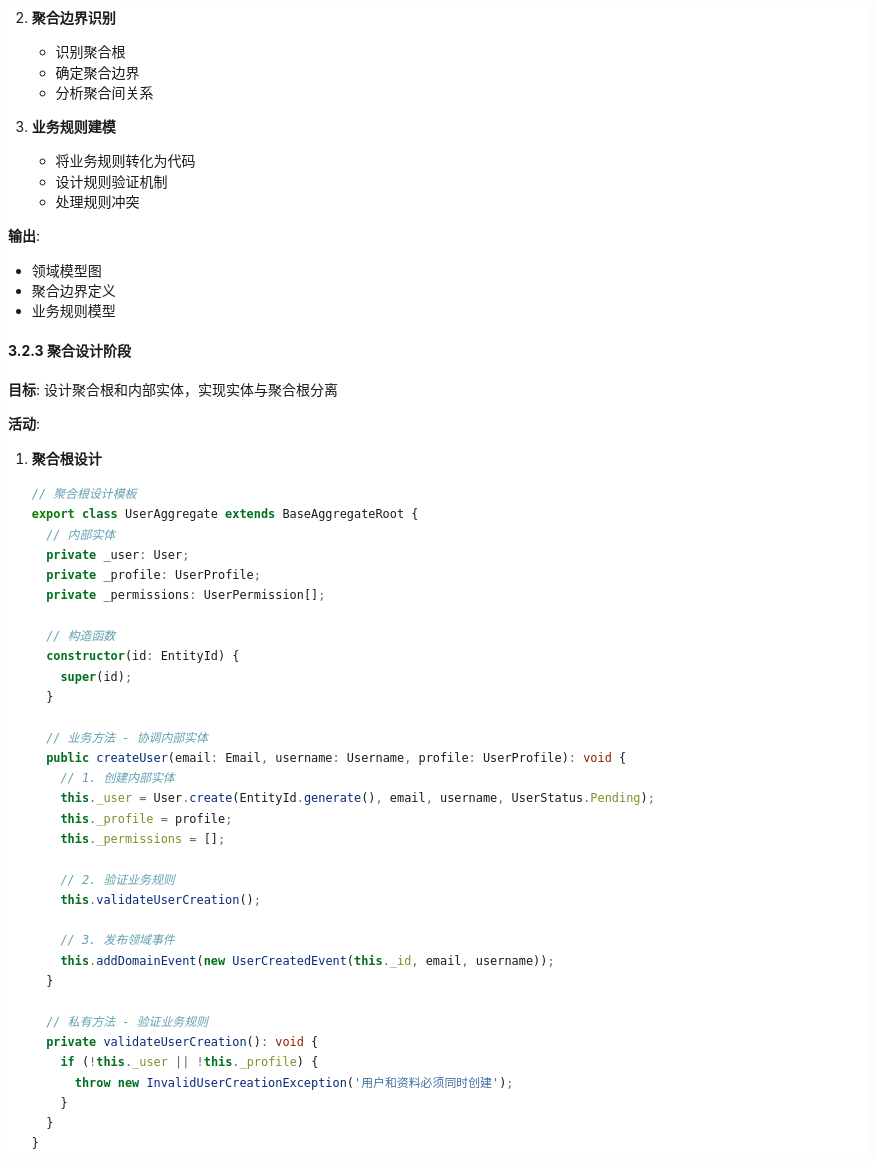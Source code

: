 2. **聚合边界识别**
   - 识别聚合根
   - 确定聚合边界
   - 分析聚合间关系

3. **业务规则建模**
   - 将业务规则转化为代码
   - 设计规则验证机制
   - 处理规则冲突

**输出**:

- 领域模型图
- 聚合边界定义
- 业务规则模型

#### 3.2.3 聚合设计阶段

**目标**: 设计聚合根和内部实体，实现实体与聚合根分离

**活动**:

1. **聚合根设计**

   ```typescript
   // 聚合根设计模板
   export class UserAggregate extends BaseAggregateRoot {
     // 内部实体
     private _user: User;
     private _profile: UserProfile;
     private _permissions: UserPermission[];
     
     // 构造函数
     constructor(id: EntityId) {
       super(id);
     }
     
     // 业务方法 - 协调内部实体
     public createUser(email: Email, username: Username, profile: UserProfile): void {
       // 1. 创建内部实体
       this._user = User.create(EntityId.generate(), email, username, UserStatus.Pending);
       this._profile = profile;
       this._permissions = [];
       
       // 2. 验证业务规则
       this.validateUserCreation();
       
       // 3. 发布领域事件
       this.addDomainEvent(new UserCreatedEvent(this._id, email, username));
     }
     
     // 私有方法 - 验证业务规则
     private validateUserCreation(): void {
       if (!this._user || !this._profile) {
         throw new InvalidUserCreationException('用户和资料必须同时创建');
       }
     }
   }
   ```
